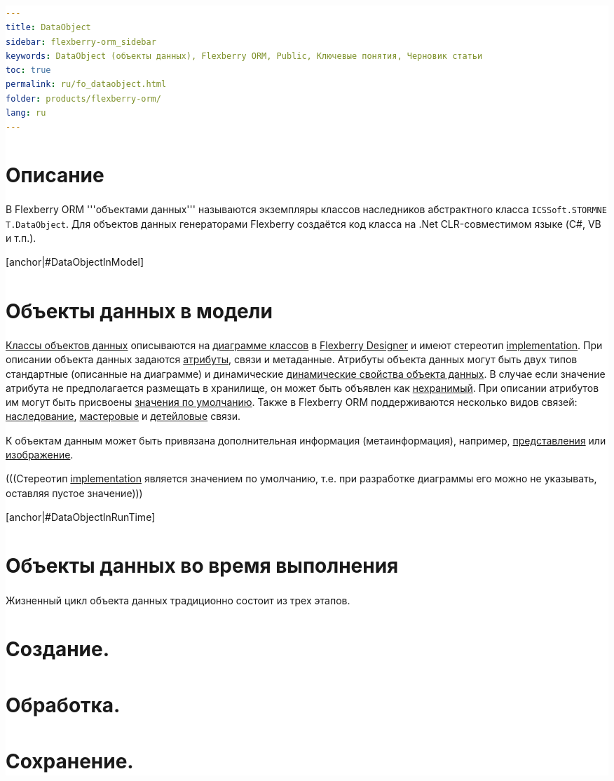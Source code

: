 ```yaml
---
title: DataObject
sidebar: flexberry-orm_sidebar
keywords: DataObject (объекты данных), Flexberry ORM, Public, Ключевые понятия, Черновик статьи
toc: true
permalink: ru/fo_dataobject.html
folder: products/flexberry-orm/
lang: ru
---
```


# Описание
В Flexberry ORM '''объектами данных''' называются экземпляры классов наследников абстрактного класса `ICSSoft.STORMNET.DataObject`. Для объектов данных генераторами Flexberry создаётся код класса на .Net CLR-совместимом языке (C#, VB и т.п.).

[anchor|#DataObjectInModel]

# Объекты данных в модели
[Классы объектов данных](data-object-generated-structure.html) описываются на [диаграмме классов](class-diagram-constraction.html) в [Flexberry Designer](fd_flexberry-designer.html) и имеют стереотип [implementation](data--classes.html). При описании объекта данных задаются [атрибуты](attributes-class-data.html), связи и метаданные. Атрибуты объекта данных могут быть двух типов стандартные (описанные на диаграмме) и динамические [динамические свойства объекта данных](dynamic-properties.html). В случае если значение атрибута не предполагается размещать в хранилище, он может быть объявлен как [нехранимый](not-stored--attributes.html). При описании атрибутов им могут быть присвоены [значения по умолчанию](features-of-dafault-value-assignment.html). Также в Flexberry ORM поддерживаются несколько видов связей: [наследование](inheritance.html), [мастеровые](master-association.html) и [детейловые](detail-associations-and-their-properties.html) связи.

К объектам данным может быть привязана дополнительная информация (метаинформация), например, [представления](view-definition.html) или [изображение](class-image.html). 

(((<msg type=important>Стереотип [implementation](data--classes.html) является значением по умолчанию, т.е. при разработке диаграммы его можно не указывать, оставляя пустое значение</msg>)))

[anchor|#DataObjectInRunTime]

# Объекты данных вo время выполнения
Жизненный цикл объекта данных традиционно состоит из трех этапов.
# Создание.
# Обработка.
# Сохранение.
